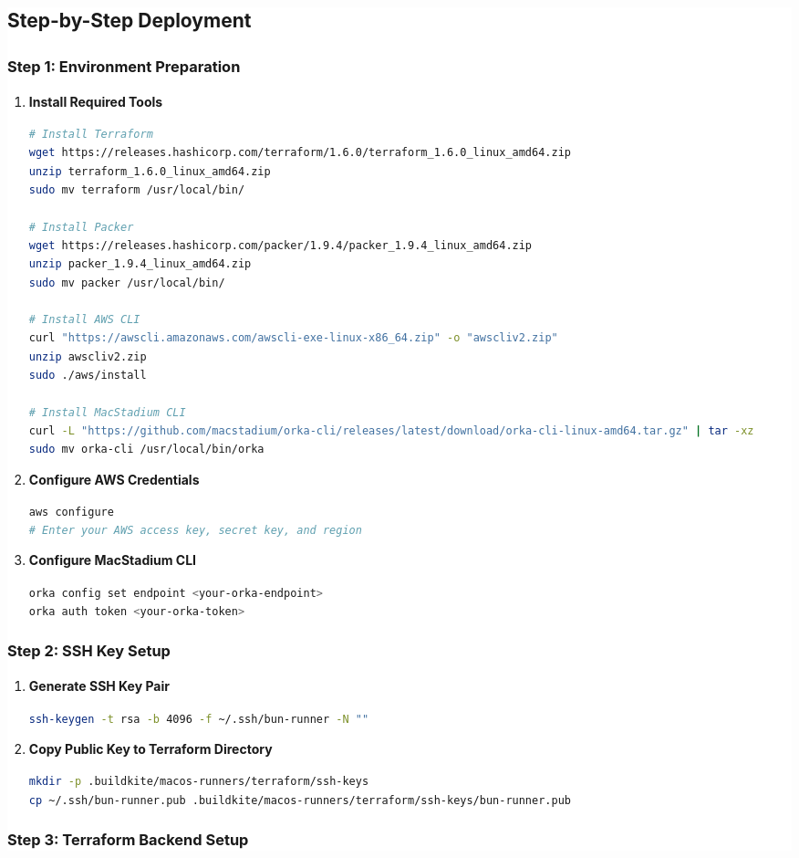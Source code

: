 ## Step-by-Step Deployment

### Step 1: Environment Preparation

1. **Install Required Tools**
   ```bash
   # Install Terraform
   wget https://releases.hashicorp.com/terraform/1.6.0/terraform_1.6.0_linux_amd64.zip
   unzip terraform_1.6.0_linux_amd64.zip
   sudo mv terraform /usr/local/bin/
   
   # Install Packer
   wget https://releases.hashicorp.com/packer/1.9.4/packer_1.9.4_linux_amd64.zip
   unzip packer_1.9.4_linux_amd64.zip
   sudo mv packer /usr/local/bin/
   
   # Install AWS CLI
   curl "https://awscli.amazonaws.com/awscli-exe-linux-x86_64.zip" -o "awscliv2.zip"
   unzip awscliv2.zip
   sudo ./aws/install
   
   # Install MacStadium CLI
   curl -L "https://github.com/macstadium/orka-cli/releases/latest/download/orka-cli-linux-amd64.tar.gz" | tar -xz
   sudo mv orka-cli /usr/local/bin/orka
   ```

2. **Configure AWS Credentials**
   ```bash
   aws configure
   # Enter your AWS access key, secret key, and region
   ```

3. **Configure MacStadium CLI**
   ```bash
   orka config set endpoint <your-orka-endpoint>
   orka auth token <your-orka-token>
   ```

### Step 2: SSH Key Setup

1. **Generate SSH Key Pair**
   ```bash
   ssh-keygen -t rsa -b 4096 -f ~/.ssh/bun-runner -N ""
   ```

2. **Copy Public Key to Terraform Directory**
   ```bash
   mkdir -p .buildkite/macos-runners/terraform/ssh-keys
   cp ~/.ssh/bun-runner.pub .buildkite/macos-runners/terraform/ssh-keys/bun-runner.pub
   ```

### Step 3: Terraform Backend Setup
